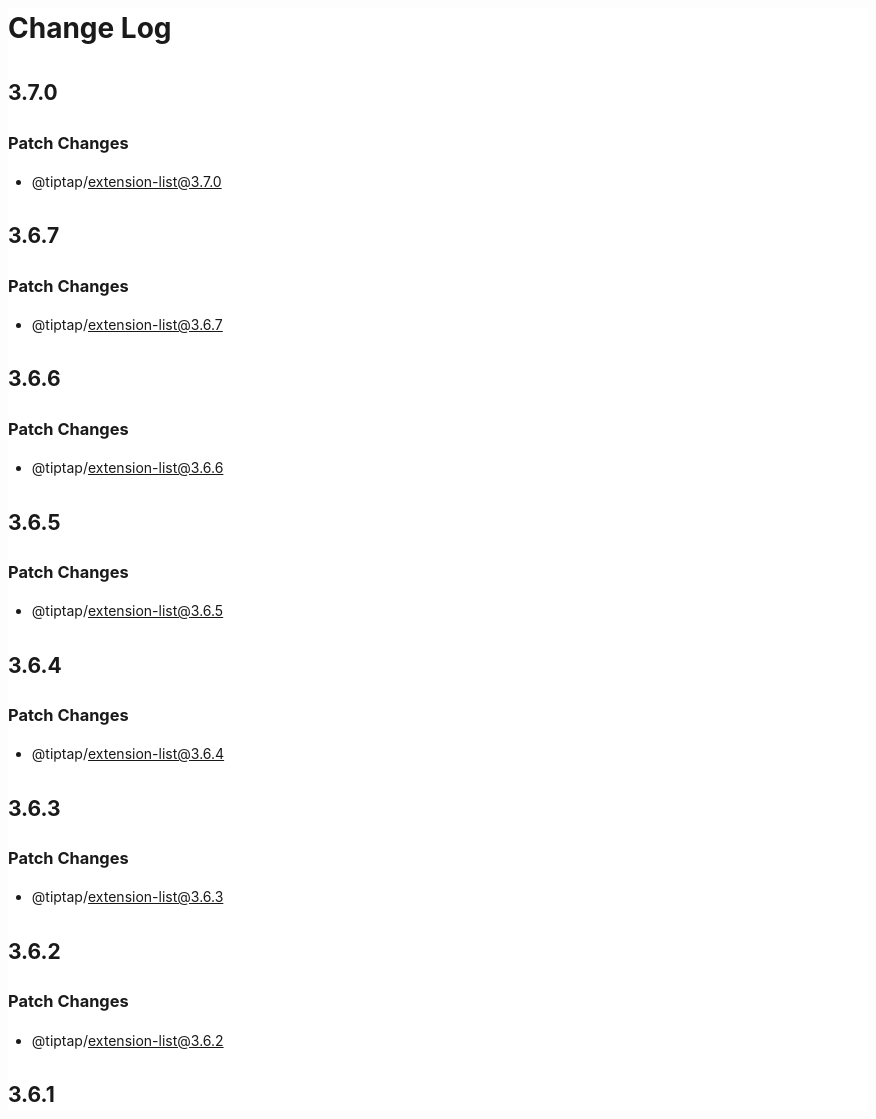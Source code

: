 # Change Log

## 3.7.0

### Patch Changes

- @tiptap/extension-list@3.7.0

## 3.6.7

### Patch Changes

- @tiptap/extension-list@3.6.7

## 3.6.6

### Patch Changes

- @tiptap/extension-list@3.6.6

## 3.6.5

### Patch Changes

- @tiptap/extension-list@3.6.5

## 3.6.4

### Patch Changes

- @tiptap/extension-list@3.6.4

## 3.6.3

### Patch Changes

- @tiptap/extension-list@3.6.3

## 3.6.2

### Patch Changes

- @tiptap/extension-list@3.6.2

## 3.6.1

